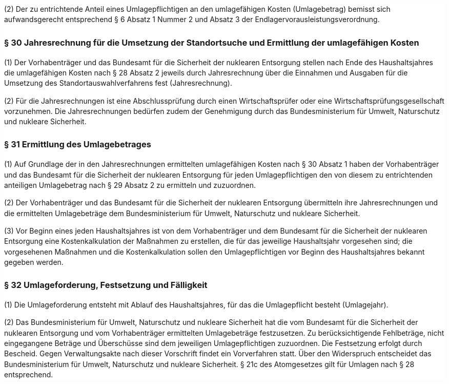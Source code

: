 (2) Der zu entrichtende Anteil eines Umlagepflichtigen an den
umlagefähigen Kosten (Umlagebetrag) bemisst sich aufwandsgerecht
entsprechend § 6 Absatz 1 Nummer 2 und Absatz 3 der
Endlagervorausleistungsverordnung.


### § 30 Jahresrechnung für die Umsetzung der Standortsuche und Ermittlung der umlagefähigen Kosten

(1) Der Vorhabenträger und das Bundesamt für die Sicherheit der
nuklearen Entsorgung stellen nach Ende des Haushaltsjahres die
umlagefähigen Kosten nach § 28 Absatz 2 jeweils durch Jahresrechnung
über die Einnahmen und Ausgaben für die Umsetzung des
Standortauswahlverfahrens fest (Jahresrechnung).

(2) Für die Jahresrechnungen ist eine Abschlussprüfung durch einen
Wirtschaftsprüfer oder eine Wirtschaftsprüfungsgesellschaft
vorzunehmen. Die Jahresrechnungen bedürfen zudem der Genehmigung durch
das Bundesministerium für Umwelt, Naturschutz und nukleare Sicherheit.


### § 31 Ermittlung des Umlagebetrages

(1) Auf Grundlage der in den Jahresrechnungen ermittelten
umlagefähigen Kosten nach § 30 Absatz 1 haben der Vorhabenträger und
das Bundesamt für die Sicherheit der nuklearen Entsorgung für jeden
Umlagepflichtigen den von diesem zu entrichtenden anteiligen
Umlagebetrag nach § 29 Absatz 2 zu ermitteln und zuzuordnen.

(2) Der Vorhabenträger und das Bundesamt für die Sicherheit der
nuklearen Entsorgung übermitteln ihre Jahresrechnungen und die
ermittelten Umlagebeträge dem Bundesministerium für Umwelt,
Naturschutz und nukleare Sicherheit.

(3) Vor Beginn eines jeden Haushaltsjahres ist von dem Vorhabenträger
und dem Bundesamt für die Sicherheit der nuklearen Entsorgung eine
Kostenkalkulation der Maßnahmen zu erstellen, die für das jeweilige
Haushaltsjahr vorgesehen sind; die vorgesehenen Maßnahmen und die
Kostenkalkulation sollen den Umlagepflichtigen vor Beginn des
Haushaltsjahres bekannt gegeben werden.


### § 32 Umlageforderung, Festsetzung und Fälligkeit

(1) Die Umlageforderung entsteht mit Ablauf des Haushaltsjahres, für
das die Umlagepflicht besteht (Umlagejahr).

(2) Das Bundesministerium für Umwelt, Naturschutz und nukleare
Sicherheit hat die vom Bundesamt für die Sicherheit der nuklearen
Entsorgung und vom Vorhabenträger ermittelten Umlagebeträge
festzusetzen. Zu berücksichtigende Fehlbeträge, nicht eingegangene
Beträge und Überschüsse sind dem jeweiligen Umlagepflichtigen
zuzuordnen. Die Festsetzung erfolgt durch Bescheid. Gegen
Verwaltungsakte nach dieser Vorschrift findet ein Vorverfahren statt.
Über den Widerspruch entscheidet das Bundesministerium für Umwelt,
Naturschutz und nukleare Sicherheit. § 21c des Atomgesetzes gilt für
Umlagen nach § 28 entsprechend.
